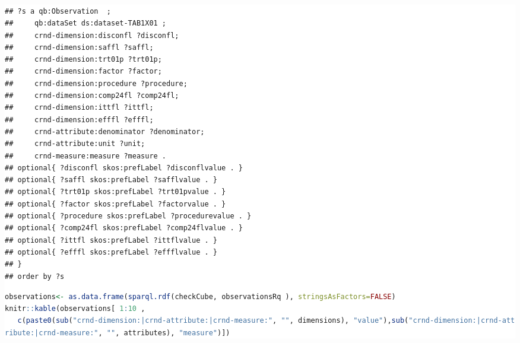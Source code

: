     ## ?s a qb:Observation  ;
    ##     qb:dataSet ds:dataset-TAB1X01 ;
    ##     crnd-dimension:disconfl ?disconfl;
    ##     crnd-dimension:saffl ?saffl;
    ##     crnd-dimension:trt01p ?trt01p;
    ##     crnd-dimension:factor ?factor;
    ##     crnd-dimension:procedure ?procedure;
    ##     crnd-dimension:comp24fl ?comp24fl;
    ##     crnd-dimension:ittfl ?ittfl;
    ##     crnd-dimension:efffl ?efffl;
    ##     crnd-attribute:denominator ?denominator;
    ##     crnd-attribute:unit ?unit;
    ##     crnd-measure:measure ?measure .      
    ## optional{ ?disconfl skos:prefLabel ?disconflvalue . }
    ## optional{ ?saffl skos:prefLabel ?safflvalue . }
    ## optional{ ?trt01p skos:prefLabel ?trt01pvalue . }
    ## optional{ ?factor skos:prefLabel ?factorvalue . }
    ## optional{ ?procedure skos:prefLabel ?procedurevalue . }
    ## optional{ ?comp24fl skos:prefLabel ?comp24flvalue . }
    ## optional{ ?ittfl skos:prefLabel ?ittflvalue . }
    ## optional{ ?efffl skos:prefLabel ?effflvalue . }
    ## } 
    ## order by ?s

``` r
observations<- as.data.frame(sparql.rdf(checkCube, observationsRq ), stringsAsFactors=FALSE)
knitr::kable(observations[ 1:10 ,
   c(paste0(sub("crnd-dimension:|crnd-attribute:|crnd-measure:", "", dimensions), "value"),sub("crnd-dimension:|crnd-attribute:|crnd-measure:", "", attributes), "measure")])
```
